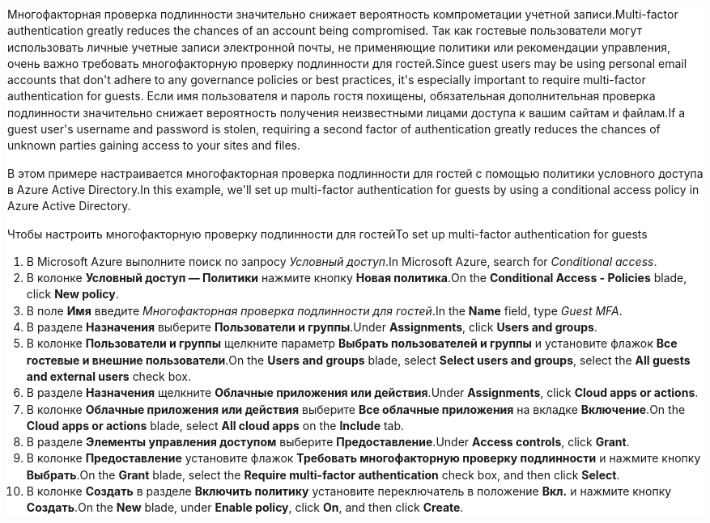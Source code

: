 <span data-ttu-id="749b5-123">Многофакторная проверка подлинности значительно снижает вероятность компрометации учетной записи.</span><span class="sxs-lookup"><span data-stu-id="749b5-123">Multi-factor authentication greatly reduces the chances of an account being compromised.</span></span> <span data-ttu-id="749b5-124">Так как гостевые пользователи могут использовать личные учетные записи электронной почты, не применяющие политики или рекомендации управления, очень важно требовать многофакторную проверку подлинности для гостей.</span><span class="sxs-lookup"><span data-stu-id="749b5-124">Since guest users may be using personal email accounts that don't adhere to any governance policies or best practices, it's especially important to require multi-factor authentication for guests.</span></span> <span data-ttu-id="749b5-125">Если имя пользователя и пароль гостя похищены, обязательная дополнительная проверка подлинности значительно снижает вероятность получения неизвестными лицами доступа к вашим сайтам и файлам.</span><span class="sxs-lookup"><span data-stu-id="749b5-125">If a guest user's username and password is stolen, requiring a second factor of authentication greatly reduces the chances of unknown parties gaining access to your sites and files.</span></span>

<span data-ttu-id="749b5-126">В этом примере настраивается многофакторная проверка подлинности для гостей с помощью политики условного доступа в Azure Active Directory.</span><span class="sxs-lookup"><span data-stu-id="749b5-126">In this example, we'll set up multi-factor authentication for guests by using a conditional access policy in Azure Active Directory.</span></span>

<span data-ttu-id="749b5-127">Чтобы настроить многофакторную проверку подлинности для гостей</span><span class="sxs-lookup"><span data-stu-id="749b5-127">To set up multi-factor authentication for guests</span></span>
1. <span data-ttu-id="749b5-128">В Microsoft Azure выполните поиск по запросу *Условный доступ*.</span><span class="sxs-lookup"><span data-stu-id="749b5-128">In Microsoft Azure, search for *Conditional access*.</span></span>
2. <span data-ttu-id="749b5-129">В колонке **Условный доступ — Политики** нажмите кнопку **Новая политика**.</span><span class="sxs-lookup"><span data-stu-id="749b5-129">On the **Conditional Access - Policies** blade, click **New policy**.</span></span>
3. <span data-ttu-id="749b5-130">В поле **Имя** введите *Многофакторная проверка подлинности для гостей*.</span><span class="sxs-lookup"><span data-stu-id="749b5-130">In the **Name** field, type *Guest MFA*.</span></span>
4. <span data-ttu-id="749b5-131">В разделе **Назначения** выберите **Пользователи и группы**.</span><span class="sxs-lookup"><span data-stu-id="749b5-131">Under **Assignments**, click **Users and groups**.</span></span>
5. <span data-ttu-id="749b5-132">В колонке **Пользователи и группы** щелкните параметр **Выбрать пользователей и группы** и установите флажок **Все гостевые и внешние пользователи**.</span><span class="sxs-lookup"><span data-stu-id="749b5-132">On the **Users and groups** blade, select **Select users and groups**, select the **All guests and external users** check box.</span></span>
6. <span data-ttu-id="749b5-133">В разделе **Назначения** щелкните **Облачные приложения или действия**.</span><span class="sxs-lookup"><span data-stu-id="749b5-133">Under **Assignments**, click **Cloud apps or actions**.</span></span>
7. <span data-ttu-id="749b5-134">В колонке **Облачные приложения или действия** выберите **Все облачные приложения** на вкладке **Включение**.</span><span class="sxs-lookup"><span data-stu-id="749b5-134">On the **Cloud apps or actions** blade, select **All cloud apps** on the **Include** tab.</span></span>
8. <span data-ttu-id="749b5-135">В разделе **Элементы управления доступом** выберите **Предоставление**.</span><span class="sxs-lookup"><span data-stu-id="749b5-135">Under **Access controls**, click **Grant**.</span></span>
9. <span data-ttu-id="749b5-136">В колонке **Предоставление** установите флажок **Требовать многофакторную проверку подлинности** и нажмите кнопку **Выбрать**.</span><span class="sxs-lookup"><span data-stu-id="749b5-136">On the **Grant** blade, select the **Require multi-factor authentication** check box, and then click **Select**.</span></span>
10. <span data-ttu-id="749b5-137">В колонке **Создать** в разделе **Включить политику** установите переключатель в положение **Вкл.** и нажмите кнопку **Создать**.</span><span class="sxs-lookup"><span data-stu-id="749b5-137">On the **New** blade, under **Enable policy**, click **On**, and then click **Create**.</span></span>
